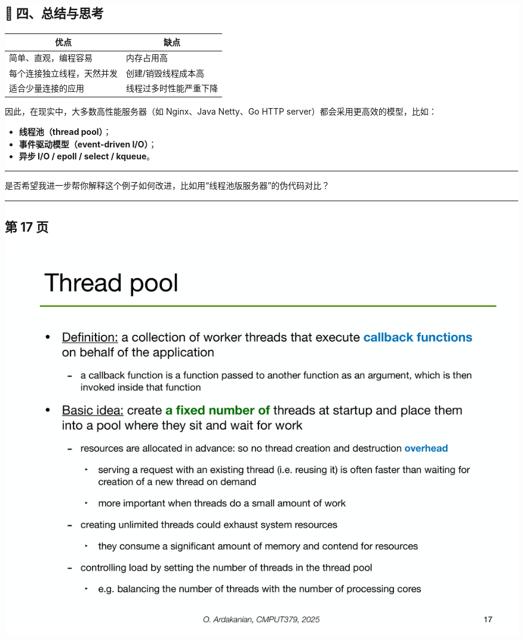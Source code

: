 
## 🧠 四、总结与思考

| 优点            | 缺点          |
| ------------- | ----------- |
| 简单、直观，编程容易    | 内存占用高       |
| 每个连接独立线程，天然并发 | 创建/销毁线程成本高  |
| 适合少量连接的应用     | 线程过多时性能严重下降 |

因此，在现实中，大多数高性能服务器（如 Nginx、Java Netty、Go HTTP server）都会采用更高效的模型，比如：

* **线程池（thread pool）**；
* **事件驱动模型（event-driven I/O）**；
* **异步 I/O / epoll / select / kqueue**。

---

是否希望我进一步帮你解释这个例子如何改进，比如用“线程池版服务器”的伪代码对比？


---

## 第 17 页

![第 17 页](15-thread-library_assets/page-017.png)
